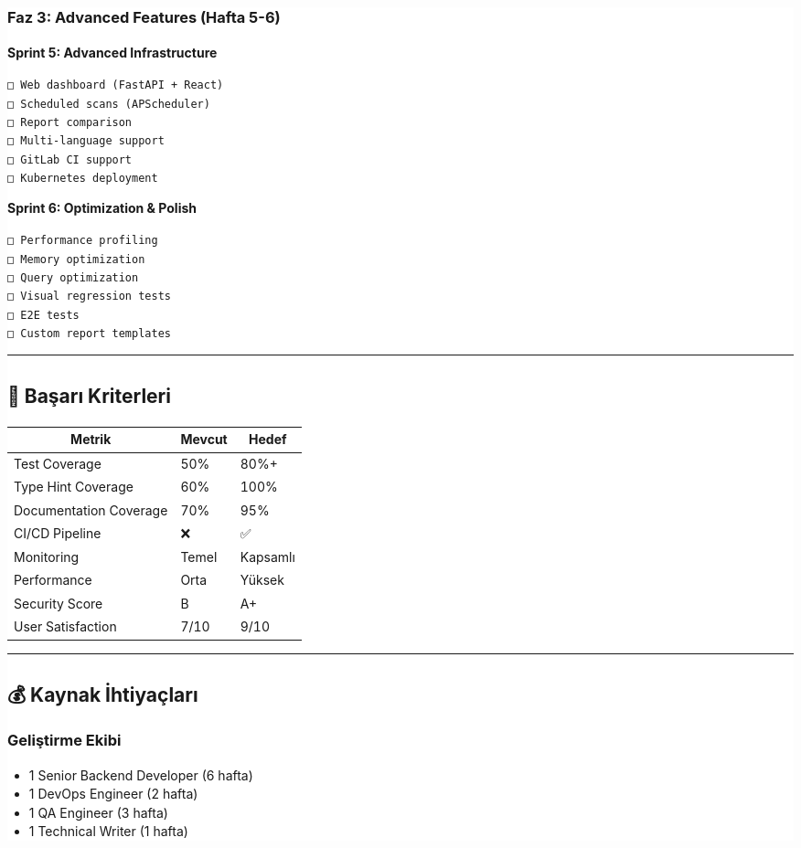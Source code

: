 ### Faz 3: Advanced Features (Hafta 5-6)

**Sprint 5: Advanced Infrastructure**
```
□ Web dashboard (FastAPI + React)
□ Scheduled scans (APScheduler)
□ Report comparison
□ Multi-language support
□ GitLab CI support
□ Kubernetes deployment
```

**Sprint 6: Optimization & Polish**
```
□ Performance profiling
□ Memory optimization
□ Query optimization
□ Visual regression tests
□ E2E tests
□ Custom report templates
```

---

## 🎯 Başarı Kriterleri

| Metrik | Mevcut | Hedef |
|--------|--------|-------|
| Test Coverage | 50% | 80%+ |
| Type Hint Coverage | 60% | 100% |
| Documentation Coverage | 70% | 95% |
| CI/CD Pipeline | ❌ | ✅ |
| Monitoring | Temel | Kapsamlı |
| Performance | Orta | Yüksek |
| Security Score | B | A+ |
| User Satisfaction | 7/10 | 9/10 |

---

## 💰 Kaynak İhtiyaçları

### Geliştirme Ekibi
- 1 Senior Backend Developer (6 hafta)
- 1 DevOps Engineer (2 hafta)
- 1 QA Engineer (3 hafta)
- 1 Technical Writer (1 hafta)
